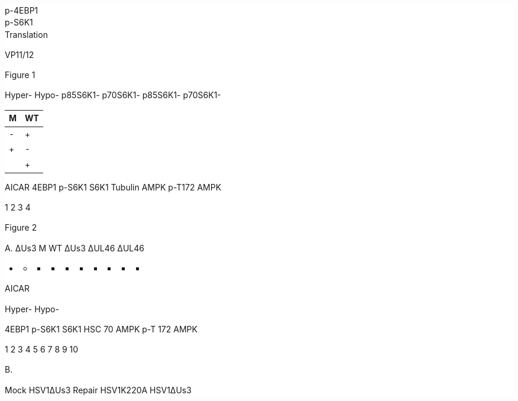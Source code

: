 p-4EBP1  
p-S6K1  
Translation  

VP11/12

Figure 1

Hyper-
Hypo-
p85S6K1-
p70S6K1-
p85S6K1-
p70S6K1-

| M | WT |
|---|----|
| - | +  |
| + | -  |
|   | +  |

AICAR
4EBP1
p-S6K1
S6K1
Tubulin
AMPK p-T172
AMPK

1 2 3 4

Figure 2

A.
ΔUs3
M WT ΔUs3 ΔUL46 ΔUL46
- + - + - + - + - +
AICAR

Hyper-
Hypo-

4EBP1
p-S6K1
S6K1
HSC 70
AMPK p-T 172
AMPK

1 2 3 4 5 6 7 8 9 10

B.

Mock
HSV1ΔUs3 Repair
HSV1K220A
HSV1ΔUs3
